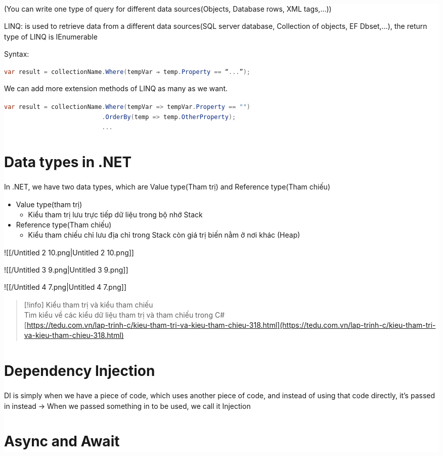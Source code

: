 (You can write one type of query for different data sources(Objects, Database rows, XML tags,…))

LINQ: is used to retrieve data from a different data sources(SQL server database, Collection of objects, EF Dbset,…), the return type of LINQ is IEnumerable<Object>

Syntax:

```C#
var result = collectionName.Where(tempVar ⇒ temp.Property == “...”);
```

We can add more extension methods of LINQ as many as we want.

```C#
var result = collectionName.Where(tempVar => tempVar.Property == "")
                           .OrderBy(temp => temp.OtherProperty);
                           ...
```

  

  

# Data types in .NET

In .NET, we have two data types, which are Value type(Tham trị) and Reference type(Tham chiếu)

- Value type(tham trị)
    - Kiểu tham trị lưu trực tiếp dữ liệu trong bộ nhớ Stack
- Reference type(Tham chiếu)
    - Kiểu tham chiếu chỉ lưu địa chỉ trong Stack còn giá trị biến nằm ở nơi khác (Heap)

![[/Untitled 2 10.png|Untitled 2 10.png]]

![[/Untitled 3 9.png|Untitled 3 9.png]]

![[/Untitled 4 7.png|Untitled 4 7.png]]

  

> [!info] Kiểu tham trị và kiểu tham chiếu  
> Tìm kiểu về các kiểu dữ liệu tham trị và tham chiếu trong C#  
> [https://tedu.com.vn/lap-trinh-c/kieu-tham-tri-va-kieu-tham-chieu-318.html](https://tedu.com.vn/lap-trinh-c/kieu-tham-tri-va-kieu-tham-chieu-318.html)  

  

  

# Dependency Injection

DI is simply when we have a piece of code, which uses another piece of code, and instead of using that code directly, it’s passed in instead → When we passed something in to be used, we call it Injection

# Async and Await
